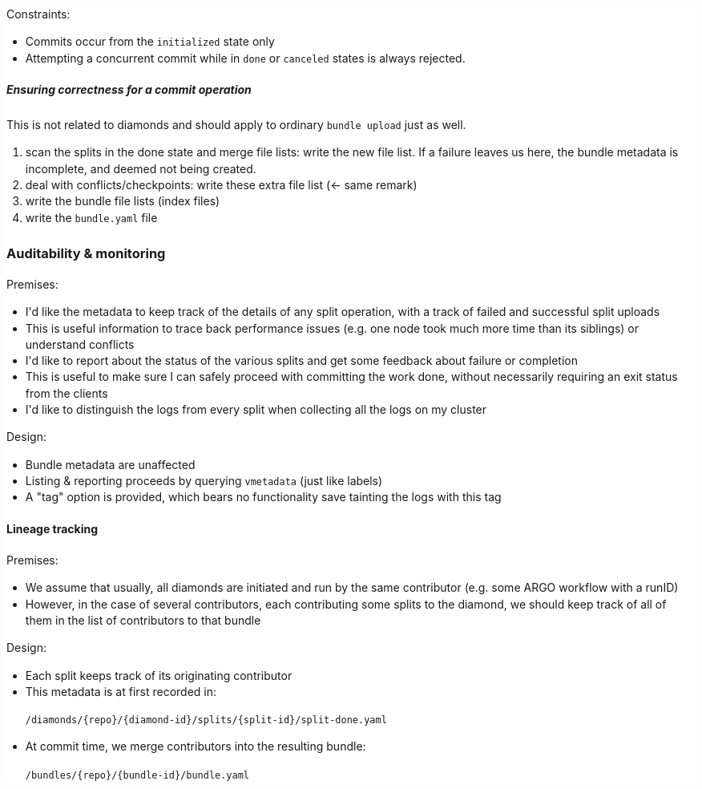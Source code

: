 Constraints:
* Commits occur from the `initialized` state only
* Attempting a concurrent commit while in `done` or `canceled` states is always rejected.

##### Ensuring correctness for a commit operation

This is not related to diamonds and should apply to ordinary `bundle upload` just as well.

1. scan the splits in the done state and merge file lists: write the new file list.
   If a failure leaves us here, the bundle metadata is incomplete, and deemed not being created.
2. deal with conflicts/checkpoints: write these extra file list (<- same remark)
3. write the bundle file lists (index files)
4. write the `bundle.yaml` file

### Auditability & monitoring

Premises:

* I'd like the metadata to keep track of the details of any split operation, with a track of failed and successful
  split uploads
* This is useful information to trace back performance issues (e.g. one node took much more time than its siblings)
  or understand conflicts
* I'd like to report about the status of the various splits and get some feedback about failure or completion
* This is useful to make sure I can safely proceed with committing the work done, without necessarily requiring an exit
  status from the clients
* I'd like to distinguish the logs from every split when collecting all the logs on my cluster

Design:

* Bundle metadata are unaffected
* Listing & reporting proceeds by querying `vmetadata` (just like labels)
* A "tag" option is provided, which bears no functionality save tainting the logs with this tag


#### Lineage tracking

Premises:

* We assume that usually, all diamonds are initiated and run by the same contributor (e.g. some ARGO workflow with a runID)
* However, in the case of several contributors, each contributing some splits to the diamond,
  we should keep track of all of them in the list of contributors to that bundle

Design:

* Each split keeps track of its originating contributor
* This metadata is at first recorded in:
  ```
  /diamonds/{repo}/{diamond-id}/splits/{split-id}/split-done.yaml
  ```
* At commit time, we merge contributors into the resulting bundle:
  ```
  /bundles/{repo}/{bundle-id}/bundle.yaml
  ```
